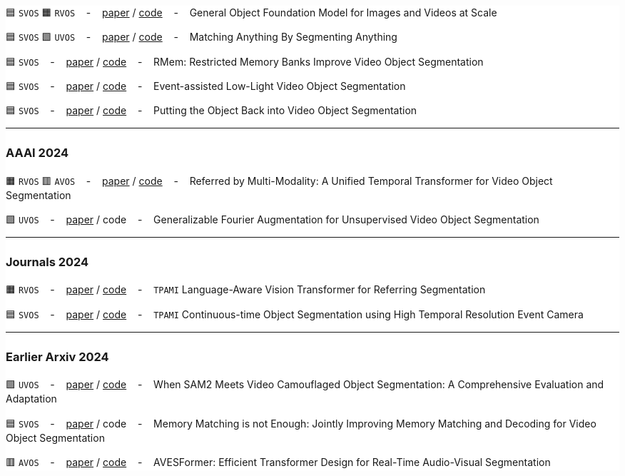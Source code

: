 :blue_square: `SVOS` :orange_square: `RVOS` &nbsp;&nbsp;&nbsp;-&nbsp;&nbsp;&nbsp; [paper](https://arxiv.org/abs/2312.09158) / [code](https://github.com/FoundationVision/GLEE) &nbsp;&nbsp;&nbsp;-&nbsp;&nbsp;&nbsp; General Object Foundation Model for Images and Videos at Scale

:blue_square: `SVOS` :green_square: `UVOS` &nbsp;&nbsp;&nbsp;-&nbsp;&nbsp;&nbsp; [paper](https://arxiv.org/abs/2406.04221) / [code](https://github.com/siyuanliii/masa) &nbsp;&nbsp;&nbsp;-&nbsp;&nbsp;&nbsp; Matching Anything By Segmenting Anything

:blue_square: `SVOS` &nbsp;&nbsp;&nbsp;-&nbsp;&nbsp;&nbsp; [paper](https://arxiv.org/abs/2406.08476) / [code](https://github.com/Restricted-Memory/RMem) &nbsp;&nbsp;&nbsp;-&nbsp;&nbsp;&nbsp; RMem: Restricted Memory Banks Improve Video Object Segmentation

:blue_square: `SVOS` &nbsp;&nbsp;&nbsp;-&nbsp;&nbsp;&nbsp; [paper](https://arxiv.org/abs/2404.01945) / [code](https://github.com/HebeiFast/EventLowLightVOS) &nbsp;&nbsp;&nbsp;-&nbsp;&nbsp;&nbsp; Event-assisted Low-Light Video Object Segmentation

:blue_square: `SVOS` &nbsp;&nbsp;&nbsp;-&nbsp;&nbsp;&nbsp; [paper](https://arxiv.org/abs/2310.12982) / [code](https://github.com/hkchengrex/Cutie) &nbsp;&nbsp;&nbsp;-&nbsp;&nbsp;&nbsp; Putting the Object Back into Video Object Segmentation

---
### <span id="aaai24">AAAI 2024</span>
:orange_square: `RVOS` :red_square: `AVOS` &nbsp;&nbsp;&nbsp;-&nbsp;&nbsp;&nbsp; [paper](https://arxiv.org/pdf/2305.16318.pdf) / [code](https://github.com/OpenGVLab/MUTR) &nbsp;&nbsp;&nbsp;-&nbsp;&nbsp;&nbsp; Referred by Multi-Modality: A Unified Temporal Transformer for Video Object Segmentation

:green_square: `UVOS` &nbsp;&nbsp;&nbsp;-&nbsp;&nbsp;&nbsp; [paper](https://ojs.aaai.org/index.php/AAAI/article/view/28295) / code &nbsp;&nbsp;&nbsp;-&nbsp;&nbsp;&nbsp; Generalizable Fourier Augmentation for Unsupervised Video Object Segmentation

---
### <span id="j24">Journals 2024</span>
:orange_square: `RVOS` &nbsp;&nbsp;&nbsp;-&nbsp;&nbsp;&nbsp; [paper](https://ieeexplore.ieee.org/document/10694805) / [code](https://github.com/Yxxxb/LAVT-RS) &nbsp;&nbsp;&nbsp;-&nbsp;&nbsp;&nbsp; `TPAMI` Language-Aware Vision Transformer for Referring Segmentation

:blue_square: `SVOS` &nbsp;&nbsp;&nbsp;-&nbsp;&nbsp;&nbsp; [paper](https://ieeexplore.ieee.org/abstract/document/10713285) / [code](https://github.com/BIT-Vision/ECOS) &nbsp;&nbsp;&nbsp;-&nbsp;&nbsp;&nbsp; `TPAMI` Continuous-time Object Segmentation using High Temporal Resolution Event Camera

---
### <span id="earxiv24">Earlier Arxiv 2024</span>

:green_square: `UVOS` &nbsp;&nbsp;&nbsp;-&nbsp;&nbsp;&nbsp; [paper](https://arxiv.org/abs/2409.18653) / [code](https://github.com/zhoustan/SAM2-VCOS) &nbsp;&nbsp;&nbsp;-&nbsp;&nbsp;&nbsp; When SAM2 Meets Video Camouflaged Object Segmentation: A Comprehensive Evaluation and Adaptation

:blue_square: `SVOS` &nbsp;&nbsp;&nbsp;-&nbsp;&nbsp;&nbsp; [paper](https://arxiv.org/abs/2409.14343) / code &nbsp;&nbsp;&nbsp;-&nbsp;&nbsp;&nbsp; Memory Matching is not Enough: Jointly Improving Memory Matching and Decoding for Video Object Segmentation

:red_square: `AVOS` &nbsp;&nbsp;&nbsp;-&nbsp;&nbsp;&nbsp; [paper](https://arxiv.org/abs/2408.01708) / [code](https://github.com/MarkXCloud/AVESFormer) &nbsp;&nbsp;&nbsp;-&nbsp;&nbsp;&nbsp; AVESFormer: Efficient Transformer Design for Real-Time Audio-Visual Segmentation

